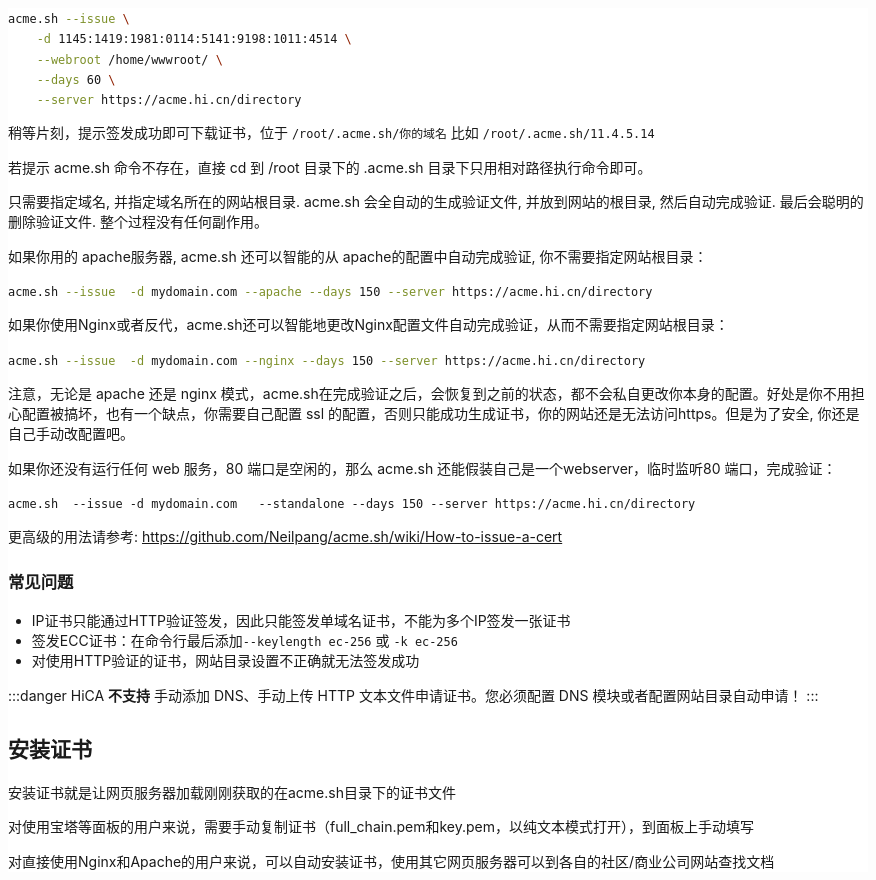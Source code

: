 ```bash title="IPv6格式"
acme.sh --issue \
    -d 1145:1419:1981:0114:5141:9198:1011:4514 \
    --webroot /home/wwwroot/ \
    --days 60 \
    --server https://acme.hi.cn/directory
```

稍等片刻，提示签发成功即可下载证书，位于 `/root/.acme.sh/你的域名` 比如 `/root/.acme.sh/11.4.5.14`

若提示 acme.sh 命令不存在，直接 cd 到 /root 目录下的 .acme.sh 目录下只用相对路径执行命令即可。

只需要指定域名, 并指定域名所在的网站根目录. acme.sh 会全自动的生成验证文件, 并放到网站的根目录, 然后自动完成验证. 最后会聪明的删除验证文件. 整个过程没有任何副作用。

如果你用的 apache服务器, acme.sh 还可以智能的从 apache的配置中自动完成验证, 你不需要指定网站根目录：

```bash
acme.sh --issue  -d mydomain.com --apache --days 150 --server https://acme.hi.cn/directory
```

如果你使用Nginx或者反代，acme.sh还可以智能地更改Nginx配置文件自动完成验证，从而不需要指定网站根目录：

```bash
acme.sh --issue  -d mydomain.com --nginx --days 150 --server https://acme.hi.cn/directory
```

注意，无论是 apache 还是 nginx 模式，acme.sh在完成验证之后，会恢复到之前的状态，都不会私自更改你本身的配置。好处是你不用担心配置被搞坏，也有一个缺点，你需要自己配置 ssl 的配置，否则只能成功生成证书，你的网站还是无法访问https。但是为了安全, 你还是自己手动改配置吧。

如果你还没有运行任何 web 服务，80 端口是空闲的，那么 acme.sh 还能假装自己是一个webserver，临时监听80 端口，完成验证：

```
acme.sh  --issue -d mydomain.com   --standalone --days 150 --server https://acme.hi.cn/directory
```

更高级的用法请参考: https://github.com/Neilpang/acme.sh/wiki/How-to-issue-a-cert
### 常见问题
- IP证书只能通过HTTP验证签发，因此只能签发单域名证书，不能为多个IP签发一张证书
- 签发ECC证书：在命令行最后添加```--keylength ec-256``` 或 ```-k ec-256```
- 对使用HTTP验证的证书，网站目录设置不正确就无法签发成功


</TabItem>

<TabItem value="manual" label="手动模式">

:::danger
HiCA **不支持** 手动添加 DNS、手动上传 HTTP 文本文件申请证书。您必须配置 DNS 模块或者配置网站目录自动申请！
:::

</TabItem>
</Tabs>

## 安装证书

安装证书就是让网页服务器加载刚刚获取的在acme.sh目录下的证书文件

对使用宝塔等面板的用户来说，需要手动复制证书（full_chain.pem和key.pem，以纯文本模式打开），到面板上手动填写

对直接使用Nginx和Apache的用户来说，可以自动安装证书，使用其它网页服务器可以到各自的社区/商业公司网站查找文档
